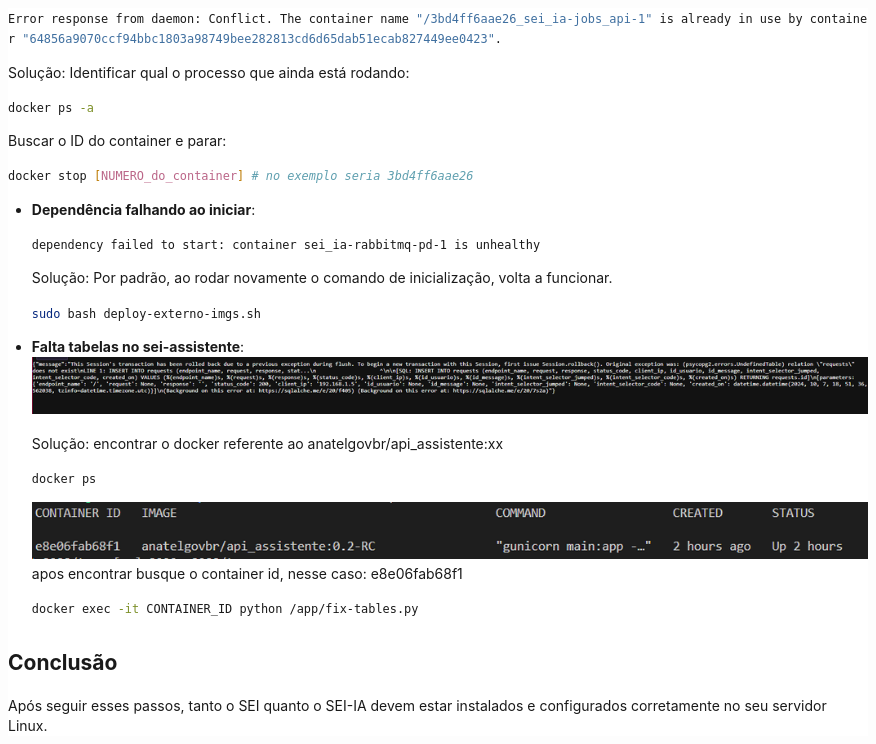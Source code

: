   ```bash
  Error response from daemon: Conflict. The container name "/3bd4ff6aae26_sei_ia-jobs_api-1" is already in use by container "64856a9070ccf94bbc1803a98749bee282813cd6d65dab51ecab827449ee0423".
  ```

  Solução: Identificar qual o processo que ainda está rodando:

  ```bash
  docker ps -a
  ```

  Buscar o ID do container e parar:

  ```bash
  docker stop [NUMERO_do_container] # no exemplo seria 3bd4ff6aae26
  ```
- **Dependência falhando ao iniciar**:

  ```bash
  dependency failed to start: container sei_ia-rabbitmq-pd-1 is unhealthy
  ```

  Solução: Por padrão, ao rodar novamente o comando de inicialização, volta a funcionar.

  ```bash
  sudo bash deploy-externo-imgs.sh 
  ```
- **Falta tabelas no sei-assistente**:
  ![Erro falta tabelas](image-1.png)

  Solução: encontrar o docker referente ao anatelgovbr/api_assistente:xx

  ```bash
  docker ps
  ```

  ![1728340859631](image/Install/1728340859631.png)
  apos encontrar busque o container id, nesse caso: e8e06fab68f1

  ```bash
  docker exec -it CONTAINER_ID python /app/fix-tables.py
  ```

## Conclusão

Após seguir esses passos, tanto o SEI quanto o SEI-IA devem estar instalados e configurados corretamente no seu servidor Linux.

